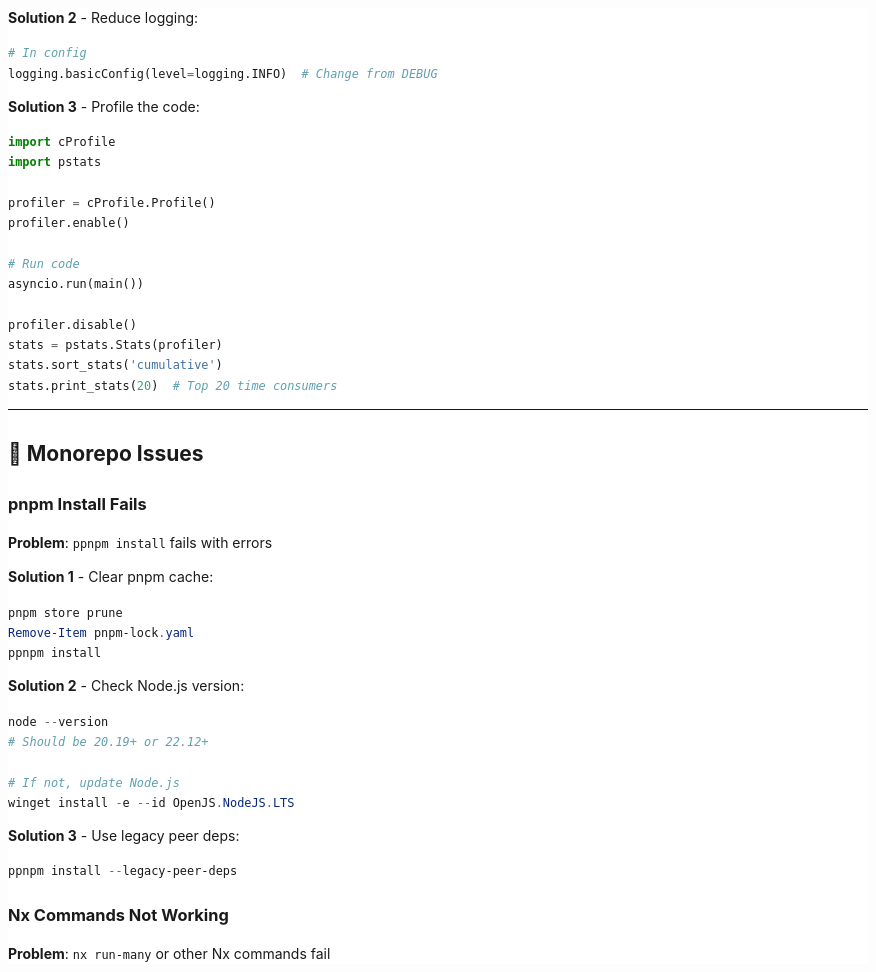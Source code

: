 **Solution 2** - Reduce logging:
```python
# In config
logging.basicConfig(level=logging.INFO)  # Change from DEBUG
```

**Solution 3** - Profile the code:
```python
import cProfile
import pstats

profiler = cProfile.Profile()
profiler.enable()

# Run code
asyncio.run(main())

profiler.disable()
stats = pstats.Stats(profiler)
stats.sort_stats('cumulative')
stats.print_stats(20)  # Top 20 time consumers
```

---

## 🔧 Monorepo Issues

### pnpm Install Fails

**Problem**: `ppnpm install` fails with errors

**Solution 1** - Clear pnpm cache:
```powershell
pnpm store prune
Remove-Item pnpm-lock.yaml
ppnpm install
```

**Solution 2** - Check Node.js version:
```powershell
node --version
# Should be 20.19+ or 22.12+

# If not, update Node.js
winget install -e --id OpenJS.NodeJS.LTS
```

**Solution 3** - Use legacy peer deps:
```powershell
ppnpm install --legacy-peer-deps
```

### Nx Commands Not Working

**Problem**: `nx run-many` or other Nx commands fail
